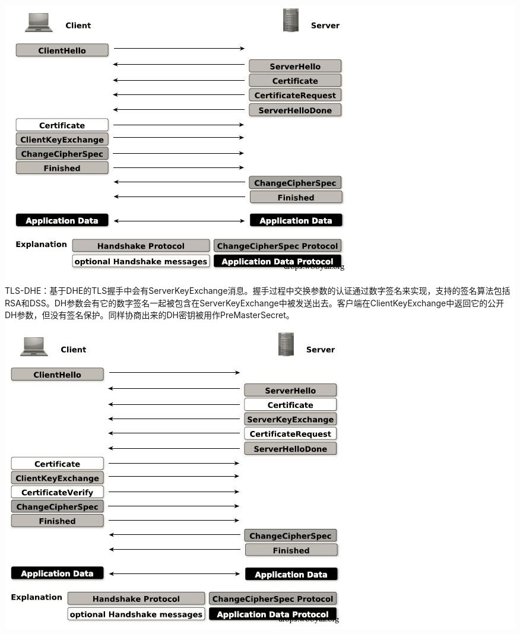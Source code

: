 [![](_assets/wKiom1VSr0jBzNudAACY8GWuQpE314.jpg)
](https://introspelliam.github.io/images/2018-03-20/wKiom1VSr0jBzNudAACY8GWuQpE314.jpg)

TLS-DHE：基于DHE的TLS握手中会有ServerKeyExchange消息。握手过程中交换参数的认证通过数字签名来实现，支持的签名算法包括RSA和DSS。DH参数会有它的数字签名一起被包含在ServerKeyExchange中被发送出去。客户端在ClientKeyExchange中返回它的公开DH参数，但没有签名保护。同样协商出来的DH密钥被用作PreMasterSecret。

[![](_assets/wKioL1VSsMOiw4cbAACo6Xepd10940.jpg)
](https://introspelliam.github.io/images/2018-03-20/wKioL1VSsMOiw4cbAACo6Xepd10940.jpg)
